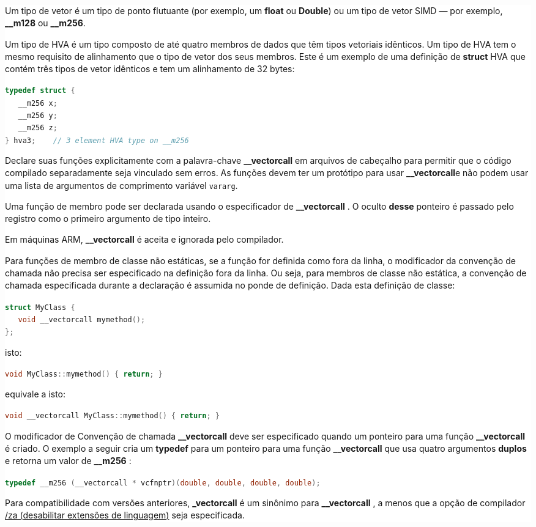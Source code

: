 Um tipo de vetor é um tipo de ponto flutuante (por exemplo, um **float** ou **Double**) ou um tipo de vetor SIMD — por exemplo, **__m128** ou **__m256**.

Um tipo de HVA é um tipo composto de até quatro membros de dados que têm tipos vetoriais idênticos. Um tipo de HVA tem o mesmo requisito de alinhamento que o tipo de vetor dos seus membros. Este é um exemplo de uma definição de **struct** HVA que contém três tipos de vetor idênticos e tem um alinhamento de 32 bytes:

```cpp
typedef struct {
   __m256 x;
   __m256 y;
   __m256 z;
} hva3;    // 3 element HVA type on __m256
```

Declare suas funções explicitamente com a palavra-chave **__vectorcall** em arquivos de cabeçalho para permitir que o código compilado separadamente seja vinculado sem erros. As funções devem ter um protótipo para usar **__vectorcall**e não podem usar uma lista de argumentos de comprimento variável `vararg`.

Uma função de membro pode ser declarada usando o especificador de **__vectorcall** . O oculto **desse** ponteiro é passado pelo registro como o primeiro argumento de tipo inteiro.

Em máquinas ARM, **__vectorcall** é aceita e ignorada pelo compilador.

Para funções de membro de classe não estáticas, se a função for definida como fora da linha, o modificador da convenção de chamada não precisa ser especificado na definição fora da linha. Ou seja, para membros de classe não estática, a convenção de chamada especificada durante a declaração é assumida no ponde de definição. Dada esta definição de classe:

```cpp
struct MyClass {
   void __vectorcall mymethod();
};
```

isto:

```cpp
void MyClass::mymethod() { return; }
```

equivale a isto:

```cpp
void __vectorcall MyClass::mymethod() { return; }
```

O modificador de Convenção de chamada **__vectorcall** deve ser especificado quando um ponteiro para uma função **__vectorcall** é criado. O exemplo a seguir cria um **typedef** para um ponteiro para uma função **__vectorcall** que usa quatro argumentos **duplos** e retorna um valor de **__m256** :

```cpp
typedef __m256 (__vectorcall * vcfnptr)(double, double, double, double);
```

Para compatibilidade com versões anteriores, **_vectorcall** é um sinônimo para **__vectorcall** , a menos que a opção de compilador [/za \(desabilitar extensões de linguagem)](../build/reference/za-ze-disable-language-extensions.md) seja especificada.
